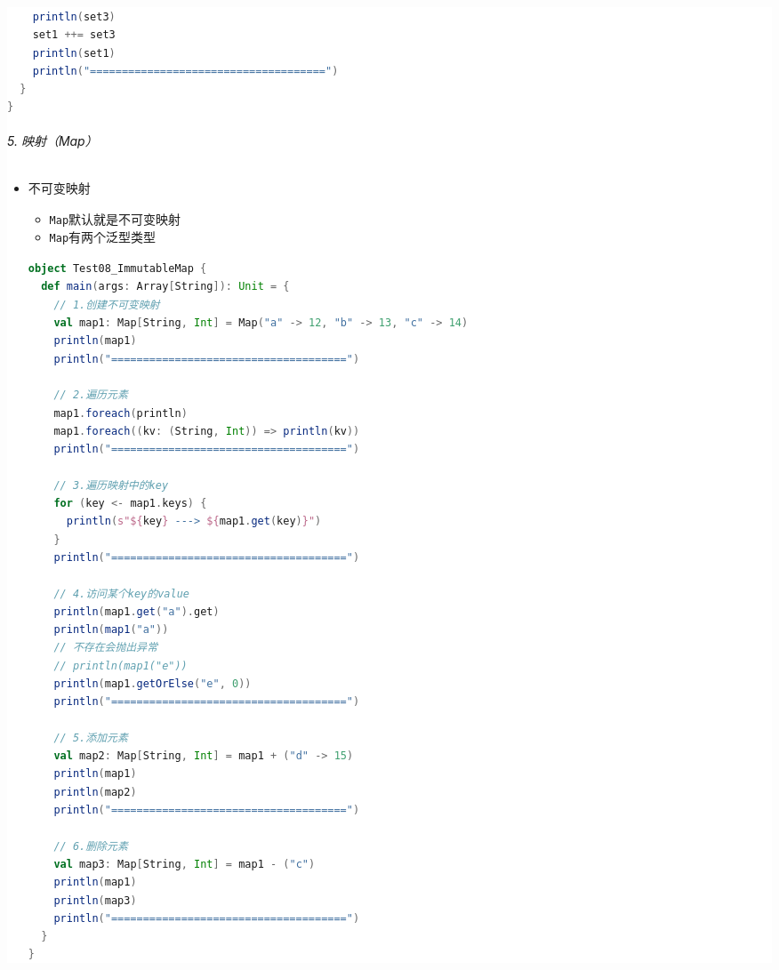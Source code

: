   ```scala
      println(set3)
      set1 ++= set3
      println(set1)
      println("=====================================")
    }
  }
  ```

###### 5. 映射（Map）

- 不可变映射

  - `Map`默认就是不可变映射
  - `Map`有两个泛型类型

  ```scala
  object Test08_ImmutableMap {
    def main(args: Array[String]): Unit = {
      // 1.创建不可变映射
      val map1: Map[String, Int] = Map("a" -> 12, "b" -> 13, "c" -> 14)
      println(map1)
      println("=====================================")
  
      // 2.遍历元素
      map1.foreach(println)
      map1.foreach((kv: (String, Int)) => println(kv))
      println("=====================================")
  
      // 3.遍历映射中的key
      for (key <- map1.keys) {
        println(s"${key} ---> ${map1.get(key)}")
      }
      println("=====================================")
  
      // 4.访问某个key的value
      println(map1.get("a").get)
      println(map1("a"))
      // 不存在会抛出异常
      // println(map1("e"))
      println(map1.getOrElse("e", 0))
      println("=====================================")
  
      // 5.添加元素
      val map2: Map[String, Int] = map1 + ("d" -> 15)
      println(map1)
      println(map2)
      println("=====================================")
  
      // 6.删除元素
      val map3: Map[String, Int] = map1 - ("c")
      println(map1)
      println(map3)
      println("=====================================")
    }
  }
  ```
